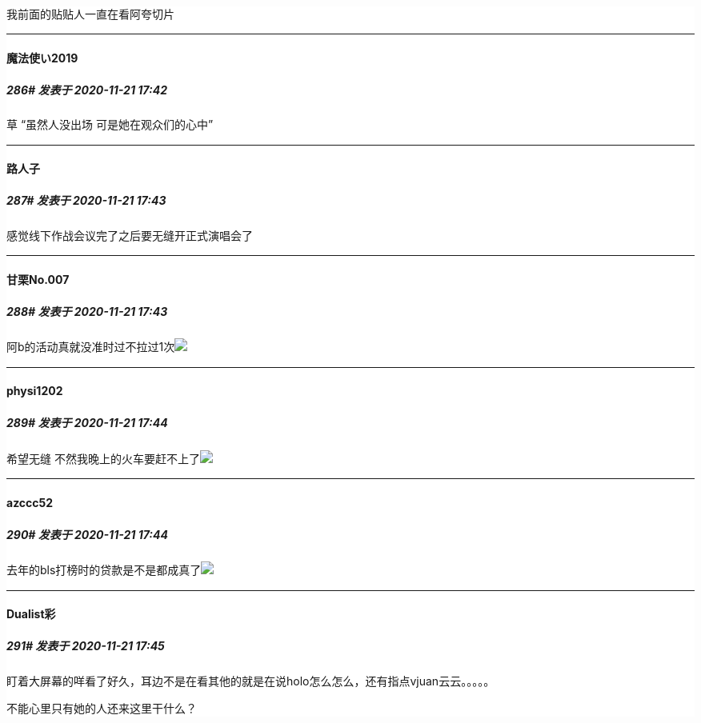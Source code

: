 
我前面的贴贴人一直在看阿夸切片


*****

####  魔法使い2019  
##### 286#       发表于 2020-11-21 17:42


草 “虽然人没出场 可是她在观众们的心中”


*****

####  路人子  
##### 287#       发表于 2020-11-21 17:43


感觉线下作战会议完了之后要无缝开正式演唱会了


*****

####  甘栗No.007  
##### 288#       发表于 2020-11-21 17:43


阿b的活动真就没准时过不拉过1次<img src="https://static.saraba1st.com/image/smiley/face2017/067.png" referrerpolicy="no-referrer">


*****

####  physi1202  
##### 289#       发表于 2020-11-21 17:44


希望无缝 不然我晚上的火车要赶不上了<img src="https://static.saraba1st.com/image/smiley/face2017/020.png" referrerpolicy="no-referrer">


*****

####  azccc52  
##### 290#       发表于 2020-11-21 17:44


去年的bls打榜时的贷款是不是都成真了<img src="https://static.saraba1st.com/image/smiley/face2017/068.png" referrerpolicy="no-referrer">


*****

####  Dualist彩  
##### 291#       发表于 2020-11-21 17:45


盯着大屏幕的咩看了好久，耳边不是在看其他的就是在说holo怎么怎么，还有指点vjuan云云。。。。。

不能心里只有她的人还来这里干什么？
